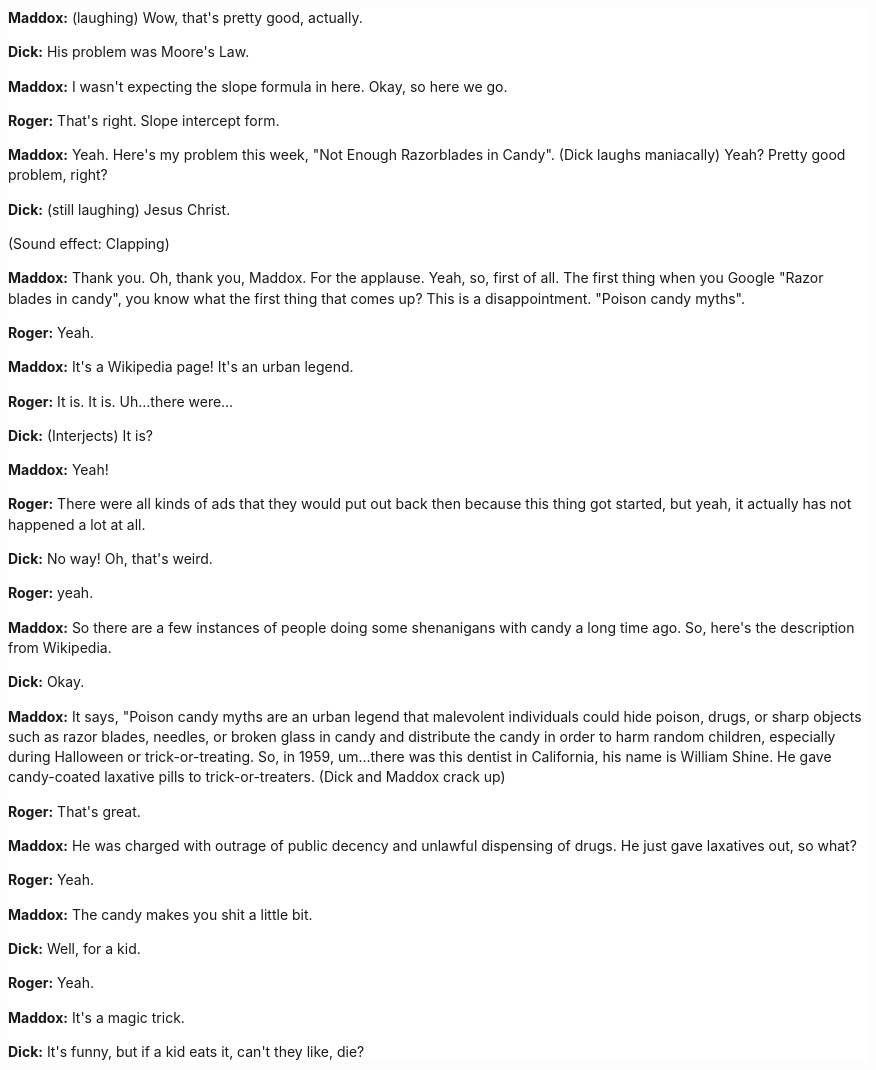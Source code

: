 **Maddox:** (laughing) Wow, that's pretty good, actually.

**Dick:** His problem was Moore's Law.

**Maddox:** I wasn't expecting the slope formula in here. Okay, so here we go.

**Roger:** That's right. Slope intercept form.

**Maddox:** Yeah. Here's my problem this week, "Not Enough Razorblades in Candy". (Dick laughs maniacally) Yeah? Pretty good problem, right?

**Dick:** (still laughing) Jesus Christ.

(Sound effect: Clapping)

**Maddox:** Thank you. Oh, thank you, Maddox. For the applause. Yeah, so, first of all. The first thing when you Google "Razor blades in candy", you know what the first thing that comes up? This is a disappointment. "Poison candy myths".

**Roger:** Yeah.

**Maddox:** It's a Wikipedia page! It's an urban legend.

**Roger:** It is. It is. Uh…there were…

**Dick:** (Interjects) It is?

**Maddox:** Yeah!

**Roger:** There were all kinds of ads that they would put out back then because this thing got started, but yeah, it actually has not happened a lot at all.

**Dick:** No way! Oh, that's weird.

**Roger:** yeah.

**Maddox:** So there are a few instances of people doing some shenanigans with candy a long time ago. So, here's the description from Wikipedia.

**Dick:** Okay.

**Maddox:** It says, "Poison candy myths are an urban legend that malevolent individuals could hide poison, drugs, or sharp objects such as razor blades, needles, or broken glass in candy and distribute the candy in order to harm random children, especially during Halloween or trick-or-treating. So, in 1959, um…there was this dentist in California, his name is William Shine. He gave candy-coated laxative pills to trick-or-treaters. (Dick and Maddox crack up)

**Roger:** That's great.

**Maddox:** He was charged with outrage of public decency and unlawful dispensing of drugs. He just gave laxatives out, so what?

**Roger:** Yeah.

**Maddox:** The candy makes you shit a little bit.

**Dick:** Well, for a kid.

**Roger:** Yeah.

**Maddox:** It's a magic trick.

**Dick:** It's funny, but if a kid eats it, can't they like, die?
